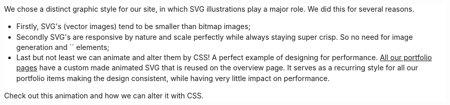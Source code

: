 We chose a distinct graphic style for our site, in which SVG illustrations play a major role. We did this for several reasons.

- Firstly, SVG's (vector images) tend to be smaller than bitmap images;
- Secondly SVG's are responsive by nature and scale perfectly while always staying super crisp. So no need for image generation and `` elements;
- Last but not least we can animate and alter them by CSS! A perfect example of designing for performance. [All our portfolio pages](https://www.voorhoede.nl/en/portfolio/) have a custom made animated SVG that is reused on the overview page. It serves as a recurring style for all our portfolio items making the design consistent, while having very little impact on performance.
 
Check out this animation and how we can alter it with CSS.
